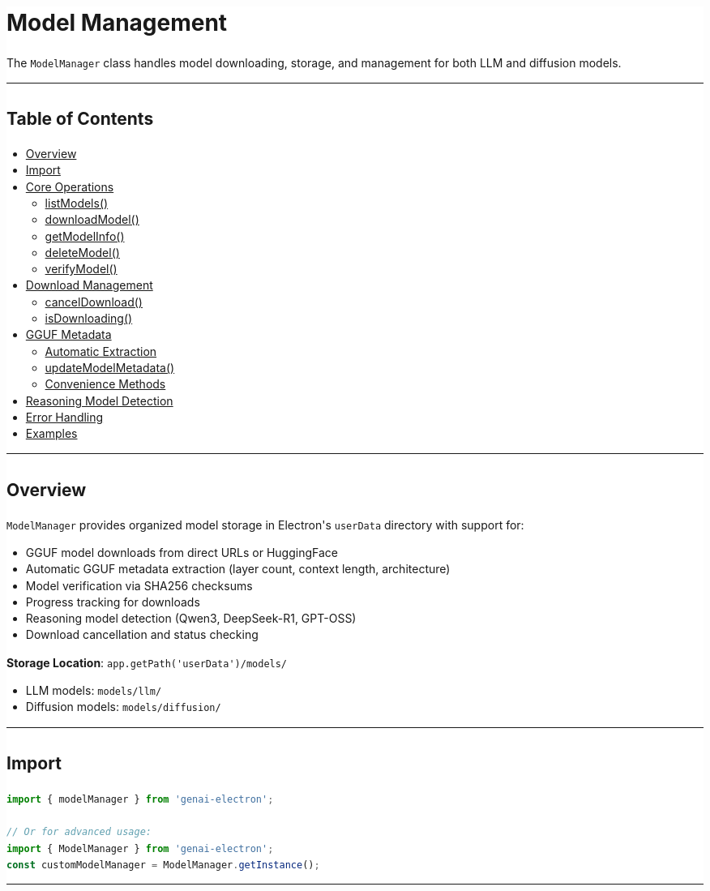 # Model Management

The `ModelManager` class handles model downloading, storage, and management for both LLM and diffusion models.

---

## Table of Contents

- [Overview](#overview)
- [Import](#import)
- [Core Operations](#core-operations)
  - [listModels()](#listmodels)
  - [downloadModel()](#downloadmodel)
  - [getModelInfo()](#getmodelinfo)
  - [deleteModel()](#deletemodel)
  - [verifyModel()](#verifymodel)
- [Download Management](#download-management)
  - [cancelDownload()](#canceldownload)
  - [isDownloading()](#isdownloading)
- [GGUF Metadata](#gguf-metadata)
  - [Automatic Extraction](#automatic-extraction)
  - [updateModelMetadata()](#updatemodelmetadata)
  - [Convenience Methods](#convenience-methods)
- [Reasoning Model Detection](#reasoning-model-detection)
- [Error Handling](#error-handling)
- [Examples](#examples)

---

## Overview

`ModelManager` provides organized model storage in Electron's `userData` directory with support for:
- GGUF model downloads from direct URLs or HuggingFace
- Automatic GGUF metadata extraction (layer count, context length, architecture)
- Model verification via SHA256 checksums
- Progress tracking for downloads
- Reasoning model detection (Qwen3, DeepSeek-R1, GPT-OSS)
- Download cancellation and status checking

**Storage Location**: `app.getPath('userData')/models/`
- LLM models: `models/llm/`
- Diffusion models: `models/diffusion/`

---

## Import

```typescript
import { modelManager } from 'genai-electron';

// Or for advanced usage:
import { ModelManager } from 'genai-electron';
const customModelManager = ModelManager.getInstance();
```

---